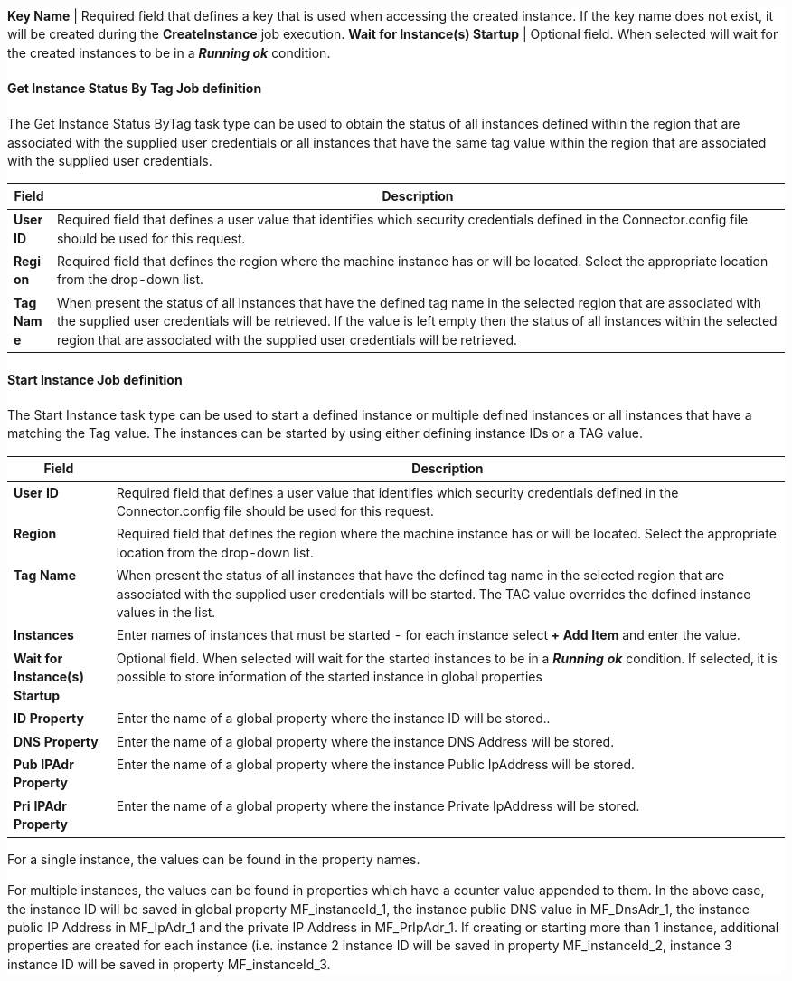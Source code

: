**Key Name**                     | Required field that defines a key that is used when accessing the created instance. If the key name does not exist, it will be created during the **CreateInstance** job execution.
**Wait for Instance(s) Startup** | Optional field. When selected will wait for the created instances to be in a ***Running ok*** condition.

#### Get Instance Status By Tag Job definition
The Get Instance Status ByTag task type can be used to obtain the status of all instances defined within the region that are associated with the supplied user credentials or all instances that have the same tag value within the region that are associated with the supplied user credentials.  

Field                   | Description
----------------------- | -----------
**User ID**             | Required field that defines a user value that identifies which security credentials defined in the Connector.config file should be used for this request.
**Region**              | Required field that defines the region where the machine instance has or will be located. Select the appropriate location from the drop-down list.  
**Tag Name**            | When present the status of all instances that have the defined tag name in the selected region that are associated with the supplied user credentials will be retrieved. If the value is left empty then the status of all instances within the selected region that are associated with the supplied user credentials will be retrieved.  

#### Start Instance Job definition
The Start Instance task type can be used to start a defined instance or multiple defined instances or all instances that have a matching the Tag value.  The instances can be started by using either defining instance IDs or a TAG value.

Field                            | Description
-------------------------------- | -----------
**User ID**                      | Required field that defines a user value that identifies which security credentials defined in the Connector.config file should be used for this request.
**Region**                       | Required field that defines the region where the machine instance has or will be located. Select the appropriate location from the drop-down list.  
**Tag Name**                     | When present the status of all instances that have the defined tag name in the selected region that are associated with the supplied user credentials will be started. The TAG value overrides the defined instance values in the list.  
**Instances**                    | Enter names of instances that must be started - for each instance select **+ Add Item** and enter the value.
**Wait for Instance(s) Startup** | Optional field. When selected will wait for the started instances to be in a ***Running ok*** condition. If selected, it is possible to store information of the started instance in global properties
**ID Property**                  | Enter the name of a global property where the instance ID will be stored..
**DNS Property**                 | Enter the name of a global property where the instance DNS Address will be stored.
**Pub IPAdr Property**           | Enter the name of a global property where the instance Public IpAddress will be stored.
**Pri IPAdr Property**           | Enter the name of a global property where the instance Private IpAddress will be stored.

For a single instance, the values can be found in the property names.

For multiple instances, the values can be found in properties which have a counter value appended to them. In the above case, the instance ID will be saved in global property  MF_instanceId_1, the instance public DNS value in MF_DnsAdr_1, the instance public IP Address in MF_IpAdr_1 and the private IP Address in MF_PrIpAdr_1.
If creating or starting more than 1 instance, additional properties are created for each instance (i.e. instance 2 instance ID will be saved in property MF_instanceId_2, instance 3 instance ID will be saved in property MF_instanceId_3.
